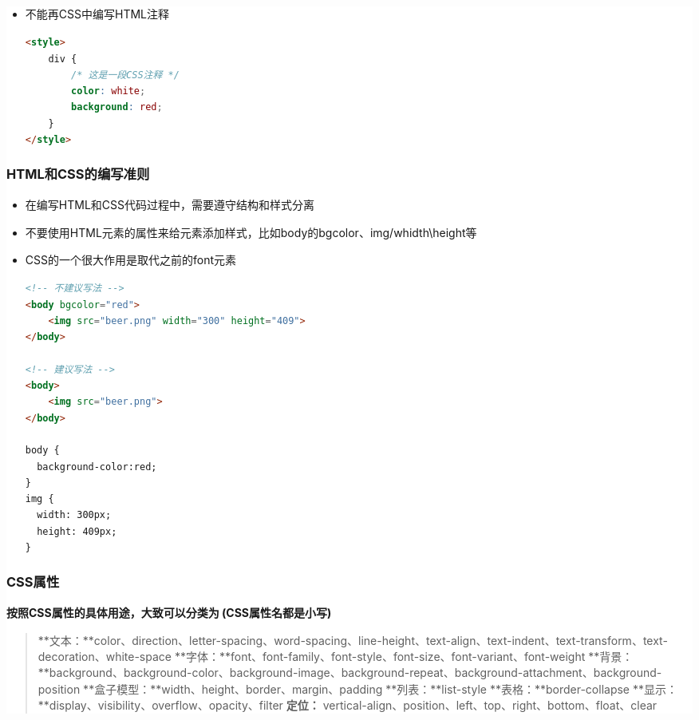 - 不能再CSS中编写HTML注释

  ```html
  <style>
      div {
          /* 这是一段CSS注释 */
          color: white;
          background: red;
      }
  </style>
  ```



### HTML和CSS的编写准则

- 在编写HTML和CSS代码过程中，需要遵守结构和样式分离

- 不要使用HTML元素的属性来给元素添加样式，比如body的bgcolor、img/whidth\height等

- CSS的一个很大作用是取代之前的font元素

  ```html
  <!-- 不建议写法 -->
  <body bgcolor="red">
      <img src="beer.png" width="300" height="409">
  </body>
  
  <!-- 建议写法 -->
  <body>
      <img src="beer.png">
  </body>
  
  body {
  	background-color:red;
  }
  img {
  	width: 300px;
  	height: 409px;
  }
  ```



### CSS属性

**按照CSS属性的具体用途，大致可以分类为 (CSS属性名都是小写)**

> **文本：**color、direction、letter-spacing、word-spacing、line-height、text-align、text-indent、text-transform、text-decoration、white-space
> **字体：**font、font-family、font-style、font-size、font-variant、font-weight
> **背景：**background、background-color、background-image、background-repeat、background-attachment、background-position
> **盒子模型：**width、height、border、margin、padding
> **列表：**list-style
> **表格：**border-collapse
> **显示：**display、visibility、overflow、opacity、filter
> **定位：** vertical-align、position、left、top、right、bottom、float、clear
